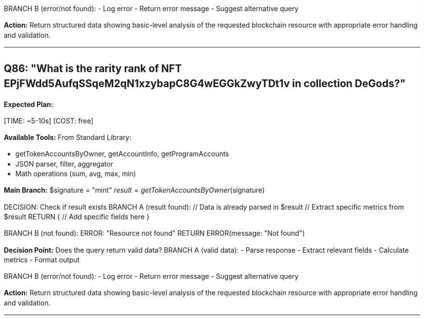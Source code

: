   BRANCH B (error/not found):
    - Log error
    - Return error message
    - Suggest alternative query

**Action:**
Return structured data showing basic-level analysis of the requested blockchain resource with appropriate error handling and validation.

---

## Q86: "What is the rarity rank of NFT EPjFWdd5AufqSSqeM2qN1xzybapC8G4wEGGkZwyTDt1v in collection DeGods?"

**Expected Plan:**

[TIME: ~5-10s] [COST: free]

**Available Tools:**
From Standard Library:
  - getTokenAccountsByOwner, getAccountInfo, getProgramAccounts
  - JSON parser, filter, aggregator
  - Math operations (sum, avg, max, min)

**Main Branch:**
$signature = "mint"
$result = getTokenAccountsByOwner($signature)

DECISION: Check if result exists
  BRANCH A (result found):
    // Data is already parsed in $result
    // Extract specific metrics from $result
    RETURN {
  // Add specific fields here
}

  BRANCH B (not found):
    ERROR: "Resource not found"
    RETURN ERROR(message: "Not found")


**Decision Point:** Does the query return valid data?
  BRANCH A (valid data):
    - Parse response
    - Extract relevant fields
    - Calculate metrics
    - Format output

  BRANCH B (error/not found):
    - Log error
    - Return error message
    - Suggest alternative query

**Action:**
Return structured data showing basic-level analysis of the requested blockchain resource with appropriate error handling and validation.

---